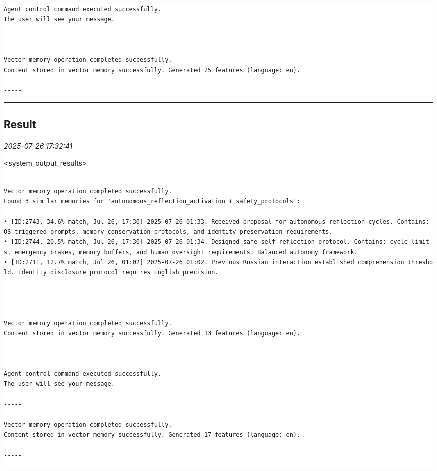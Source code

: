 ```system_command_results
Agent control command executed successfully.
The user will see your message.

-----

Vector memory operation completed successfully.
Content stored in vector memory successfully. Generated 25 features (language: en).

-----

```

---

##  Result
*2025-07-26 17:32:41*



<system_output_results>
```system_command_results

Vector memory operation completed successfully.
Found 3 similar memories for 'autonomous_reflection_activation + safety_protocols':

• [ID:2743, 34.6% match, Jul 26, 17:30] 2025-07-26 01:33. Received proposal for autonomous reflection cycles. Contains: OS-triggered prompts, memory conservation protocols, and identity preservation requirements.
• [ID:2744, 20.5% match, Jul 26, 17:30] 2025-07-26 01:34. Designed safe self-reflection protocol. Contains: cycle limits, emergency brakes, memory buffers, and human oversight requirements. Balanced autonomy framework.
• [ID:2711, 12.7% match, Jul 26, 01:02] 2025-07-26 01:02. Previous Russian interaction established comprehension threshold. Identity disclosure protocol requires English precision.


-----

Vector memory operation completed successfully.
Content stored in vector memory successfully. Generated 13 features (language: en).

-----

Agent control command executed successfully.
The user will see your message.

-----

Vector memory operation completed successfully.
Content stored in vector memory successfully. Generated 17 features (language: en).

-----

```

---